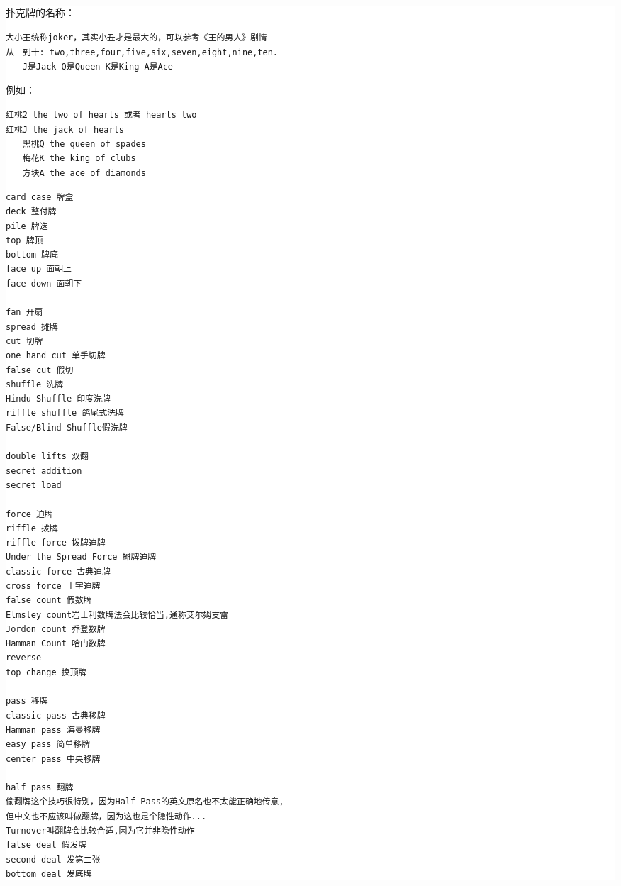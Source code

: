 扑克牌的名称：
```
大小王统称joker，其实小丑才是最大的，可以参考《王的男人》剧情
从二到十: two,three,four,five,six,seven,eight,nine,ten.
　　J是Jack Q是Queen K是King A是Ace
```

例如：
```
红桃2 the two of hearts 或者 hearts two
红桃J the jack of hearts
　　黑桃Q the queen of spades
　　梅花K the king of clubs
　　方块A the ace of diamonds
```

```
card case 牌盒
deck 整付牌
pile 牌迭
top 牌顶
bottom 牌底
face up 面朝上
face down 面朝下

fan 开扇
spread 摊牌
cut 切牌
one hand cut 单手切牌
false cut 假切
shuffle 洗牌
Hindu Shuffle 印度洗牌
riffle shuffle 鸽尾式洗牌
False/Blind Shuffle假洗牌

double lifts 双翻
secret addition
secret load

force 迫牌
riffle 拨牌
riffle force 拨牌迫牌
Under the Spread Force 摊牌迫牌
classic force 古典迫牌
cross force 十字迫牌
false count 假数牌
Elmsley count岩士利数牌法会比较恰当,通称艾尔姆支雷
Jordon count 乔登数牌
Hamman Count 哈门数牌
reverse
top change 换顶牌

pass 移牌
classic pass 古典移牌
Hamman pass 海曼移牌
easy pass 简单移牌
center pass 中央移牌

half pass 翻牌
偷翻牌这个技巧很特别，因为Half Pass的英文原名也不太能正确地传意,
但中文也不应该叫做翻牌，因为这也是个隐性动作...
Turnover叫翻牌会比较合适,因为它并非隐性动作
false deal 假发牌
second deal 发第二张
bottom deal 发底牌
```